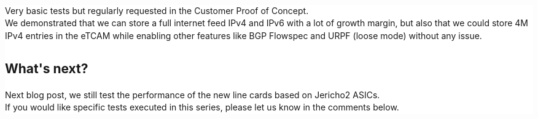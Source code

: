 Very basic tests but regularly requested in the Customer Proof of Concept.  
We demonstrated that we can store a full internet feed IPv4 and IPv6 with a lot of growth margin, but also that we could store 4M IPv4 entries in the eTCAM while enabling other features like BGP Flowspec and URPF (loose mode) without any issue.

## What's next?

Next blog post, we still test the performance of the new line cards based on Jericho2 ASICs.  
If you would like specific tests executed in this series, please let us know in the comments below.